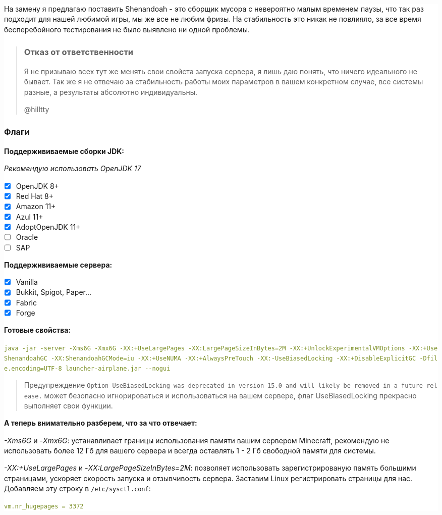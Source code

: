 На замену я предлагаю поставить Shenandoah - это сборщик мусора с невероятно малым временем паузы, что так раз подходит для нашей любимой игры, мы же все не любим фризы. На стабильность это никак не повлияло, за все время бесперебойного тестирования не было выявлено ни одной проблемы.

> ### Отказ от ответственности
> Я не призываю всех тут же менять свои свойста запуска сервера, я лишь даю понять, что ничего идеального не бывает. Так же я не отвечаю за стабильность работы моих параметров в вашем конкретном случае, все системы разные, а результаты абсолютно индивидуальны.
>
> @hilltty

### Флаги

**Поддержививаемые сборки JDK:**

*Рекомендую использовать OpenJDK 17*

- [x] OpenJDK 8+
- [x] Red Hat 8+
- [x] Amazon 11+
- [x] Azul 11+
- [x] AdoptOpenJDK 11+
- [ ] Oracle
- [ ] SAP

**Поддержививаемые сервера:**

- [x] Vanilla
- [x] Bukkit, Spigot, Paper...
- [x] Fabric
- [x] Forge

**Готовые свойства:**

```yml
java -jar -server -Xms6G -Xmx6G -XX:+UseLargePages -XX:LargePageSizeInBytes=2M -XX:+UnlockExperimentalVMOptions -XX:+UseShenandoahGC -XX:ShenandoahGCMode=iu -XX:+UseNUMA -XX:+AlwaysPreTouch -XX:-UseBiasedLocking -XX:+DisableExplicitGC -Dfile.encoding=UTF-8 launcher-airplane.jar --nogui
```

> Предупреждение `Option UseBiasedLocking was deprecated in version 15.0 and will likely be removed in a future release.` может безопасно игнорироваться и использоваться на вашем сервере, флаг UseBiasedLocking прекрасно выполняет свои функции.

**А теперь внимательно разберем, что за что отвечает:**

*-Xms6G* и *-Xmx6G*: устанавливает границы использования памяти вашим сервером Minecraft, рекомендую не использовать более 12 Гб для вашего сервера и всегда оставлять 1 - 2 Гб свободной памяти для системы.

*-XX:+UseLargePages* и *-XX:LargePageSizeInBytes=2M*: позволяет использовать зарегистрированую память большими страницами, ускоряет скорость запуска и отзывчивость сервера. Заставим Linux регистрировать страницы для нас. Добавляем эту строку в `/etc/sysctl.conf`:

```yml
vm.nr_hugepages = 3372
```
